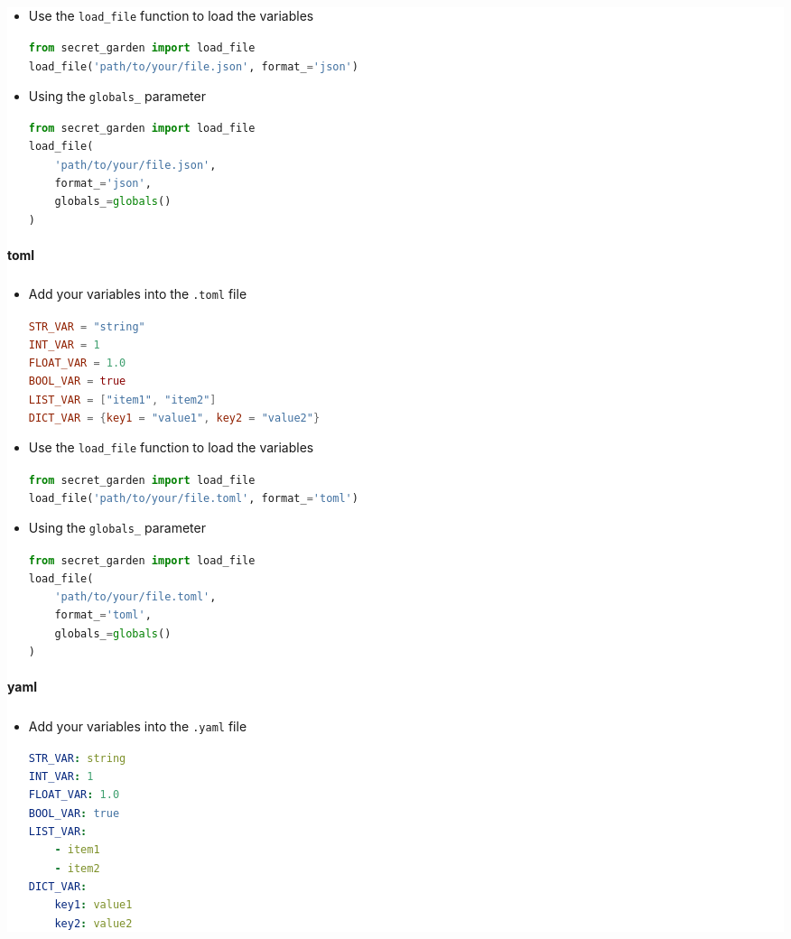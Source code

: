 - Use the `load_file` function to load the variables

    ```python
    from secret_garden import load_file
    load_file('path/to/your/file.json', format_='json')
    ```

- Using the `globals_` parameter

    ```python
    from secret_garden import load_file
    load_file(
        'path/to/your/file.json',
        format_='json',
        globals_=globals()
    )
    ```

<h4 id="toml">toml</h4>

#####

- Add your variables into the `.toml` file

    ```toml
    STR_VAR = "string"
    INT_VAR = 1
    FLOAT_VAR = 1.0
    BOOL_VAR = true
    LIST_VAR = ["item1", "item2"]
    DICT_VAR = {key1 = "value1", key2 = "value2"}
    ```
- Use the `load_file` function to load the variables

    ```python
    from secret_garden import load_file
    load_file('path/to/your/file.toml', format_='toml')
    ```
- Using the `globals_` parameter

    ```python
    from secret_garden import load_file
    load_file(
        'path/to/your/file.toml',
        format_='toml',
        globals_=globals()
    )
    ```

<h4 id="yaml">yaml</h4>

#####

- Add your variables into the `.yaml` file

    ```yaml
    STR_VAR: string
    INT_VAR: 1
    FLOAT_VAR: 1.0
    BOOL_VAR: true
    LIST_VAR:
        - item1
        - item2
    DICT_VAR:
        key1: value1
        key2: value2
    ```
